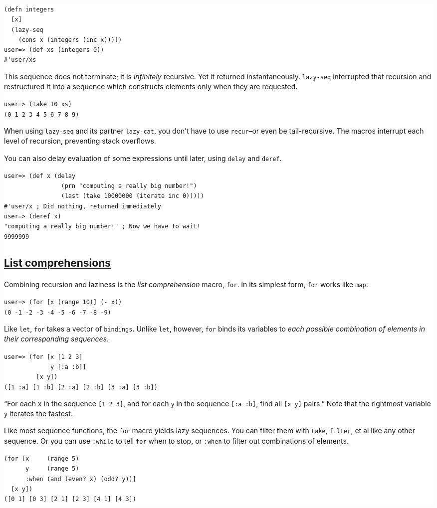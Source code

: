     (defn integers
      [x]
      (lazy-seq
        (cons x (integers (inc x)))))
    user=> (def xs (integers 0))
    #'user/xs
    

This sequence does not terminate; it is _infinitely_ recursive. Yet it returned instantaneously. `lazy-seq` interrupted that recursion and restructured it into a sequence which constructs elements only when they are requested.

    user=> (take 10 xs)
    (0 1 2 3 4 5 6 7 8 9)
    

When using `lazy-seq` and its partner `lazy-cat`, you don’t have to use `recur`–or even be tail-recursive. The macros interrupt each level of recursion, preventing stack overflows.

You can also delay evaluation of some expressions until later, using `delay` and `deref`.

    user=> (def x (delay
                    (prn "computing a really big number!")
                    (last (take 10000000 (iterate inc 0)))))
    #'user/x ; Did nothing, returned immediately
    user=> (deref x)
    "computing a really big number!" ; Now we have to wait!
    9999999
    

[List comprehensions](#list-comprehensions)
-------------------------------------------

Combining recursion and laziness is the _list comprehension_ macro, `for`. In its simplest form, `for` works like `map`:

    user=> (for [x (range 10)] (- x))
    (0 -1 -2 -3 -4 -5 -6 -7 -8 -9)
    

Like `let`, `for` takes a vector of `bindings`. Unlike `let`, however, `for` binds its variables to _each possible combination of elements in their corresponding sequences_.

    user=> (for [x [1 2 3]
                 y [:a :b]]
             [x y])
    ([1 :a] [1 :b] [2 :a] [2 :b] [3 :a] [3 :b])
    

“For each x in the sequence `[1 2 3]`, and for each `y` in the sequence `[:a :b]`, find all `[x y]` pairs.” Note that the rightmost variable `y` iterates the fastest.

Like most sequence functions, the `for` macro yields lazy sequences. You can filter them with `take`, `filter`, et al like any other sequence. Or you can use `:while` to tell `for` when to stop, or `:when` to filter out combinations of elements.

    (for [x     (range 5)
          y     (range 5)
          :when (and (even? x) (odd? y))]
      [x y])
    ([0 1] [0 3] [2 1] [2 3] [4 1] [4 3])
    